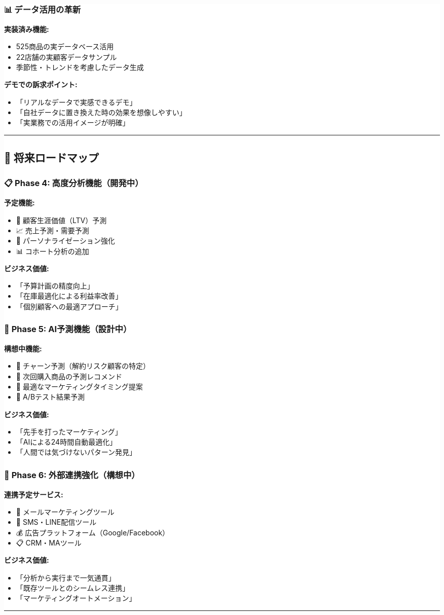 ### 📊 **データ活用の革新**
**実装済み機能:**
- 525商品の実データベース活用
- 22店舗の実顧客データサンプル
- 季節性・トレンドを考慮したデータ生成

**デモでの訴求ポイント:**
- 「リアルなデータで実感できるデモ」
- 「自社データに置き換えた時の効果を想像しやすい」
- 「実業務での活用イメージが明確」

---

## 🔮 将来ロードマップ

### 📋 **Phase 4: 高度分析機能（開発中）**
**予定機能:**
- 👥 顧客生涯価値（LTV）予測
- 📈 売上予測・需要予測
- 🎯 パーソナライゼーション強化
- 📊 コホート分析の追加

**ビジネス価値:**
- 「予算計画の精度向上」
- 「在庫最適化による利益率改善」
- 「個別顧客への最適アプローチ」

### 🤖 **Phase 5: AI予測機能（設計中）**
**構想中機能:**
- 🔮 チャーン予測（解約リスク顧客の特定）
- 💎 次回購入商品の予測レコメンド
- 📅 最適なマーケティングタイミング提案
- 🎨 A/Bテスト結果予測

**ビジネス価値:**
- 「先手を打ったマーケティング」
- 「AIによる24時間自動最適化」
- 「人間では気づけないパターン発見」

### 🔌 **Phase 6: 外部連携強化（構想中）**
**連携予定サービス:**
- 📧 メールマーケティングツール
- 📱 SMS・LINE配信ツール
- 💰 広告プラットフォーム（Google/Facebook）
- 📋 CRM・MAツール

**ビジネス価値:**
- 「分析から実行まで一気通貫」
- 「既存ツールとのシームレス連携」
- 「マーケティングオートメーション」

---